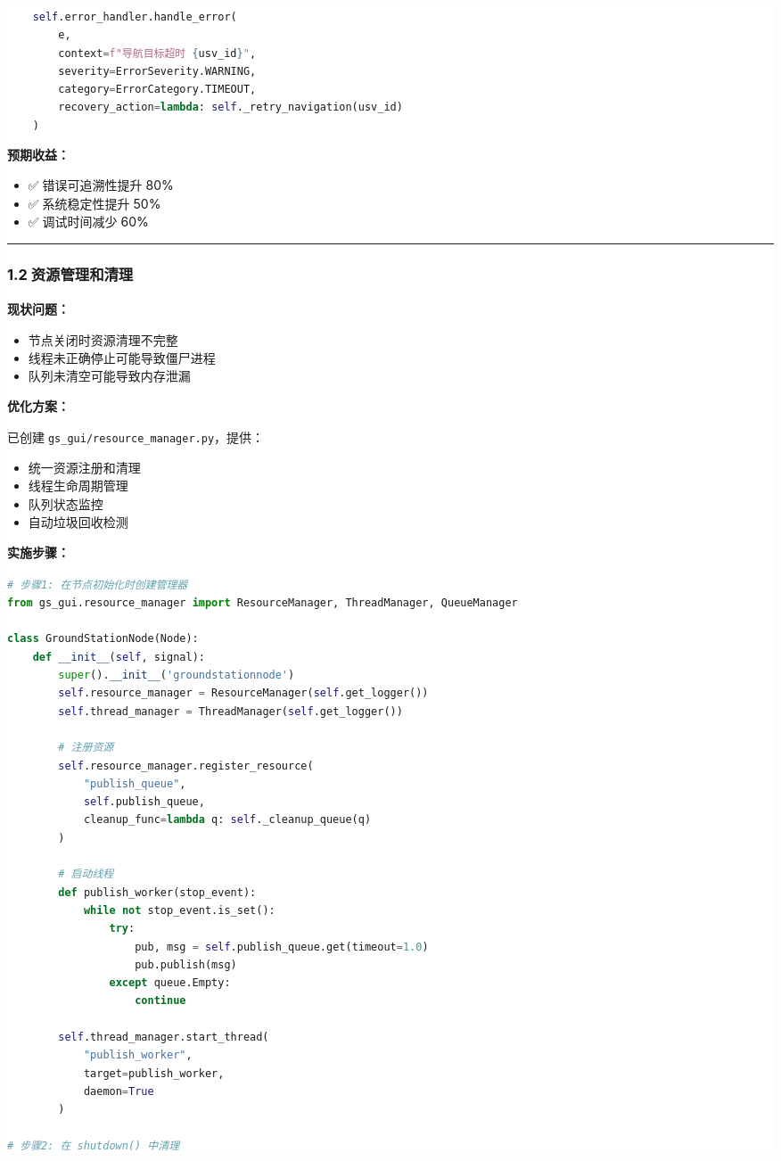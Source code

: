 ```python
    self.error_handler.handle_error(
        e,
        context=f"导航目标超时 {usv_id}",
        severity=ErrorSeverity.WARNING,
        category=ErrorCategory.TIMEOUT,
        recovery_action=lambda: self._retry_navigation(usv_id)
    )
```

**预期收益：**
- ✅ 错误可追溯性提升 80%
- ✅ 系统稳定性提升 50%
- ✅ 调试时间减少 60%

---

### 1.2 资源管理和清理

**现状问题：**
- 节点关闭时资源清理不完整
- 线程未正确停止可能导致僵尸进程
- 队列未清空可能导致内存泄漏

**优化方案：**

已创建 `gs_gui/resource_manager.py`，提供：
- 统一资源注册和清理
- 线程生命周期管理
- 队列状态监控
- 自动垃圾回收检测

**实施步骤：**

```python
# 步骤1: 在节点初始化时创建管理器
from gs_gui.resource_manager import ResourceManager, ThreadManager, QueueManager

class GroundStationNode(Node):
    def __init__(self, signal):
        super().__init__('groundstationnode')
        self.resource_manager = ResourceManager(self.get_logger())
        self.thread_manager = ThreadManager(self.get_logger())
        
        # 注册资源
        self.resource_manager.register_resource(
            "publish_queue",
            self.publish_queue,
            cleanup_func=lambda q: self._cleanup_queue(q)
        )
        
        # 启动线程
        def publish_worker(stop_event):
            while not stop_event.is_set():
                try:
                    pub, msg = self.publish_queue.get(timeout=1.0)
                    pub.publish(msg)
                except queue.Empty:
                    continue
        
        self.thread_manager.start_thread(
            "publish_worker",
            target=publish_worker,
            daemon=True
        )

# 步骤2: 在 shutdown() 中清理
```